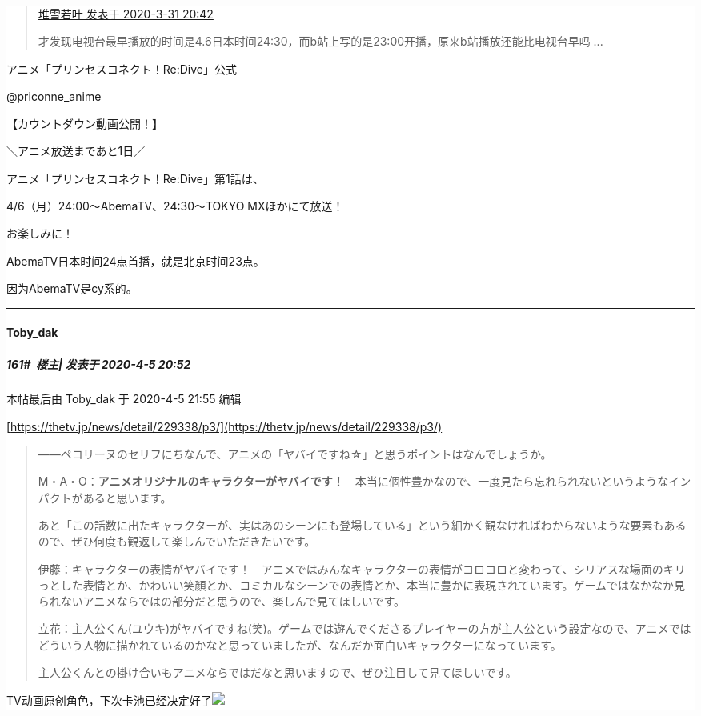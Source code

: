 

<blockquote><a href="httphttps://bbs.saraba1st.com/2b/forum.php?mod=redirect&amp;goto=findpost&amp;pid=46937267&amp;ptid=1811126" target="_blank">堆雪若叶 发表于 2020-3-31 20:42</a>

才发现电视台最早播放的时间是4.6日本时间24:30，而b站上写的是23:00开播，原来b站播放还能比电视台早吗 ...</blockquote>
アニメ「プリンセスコネクト！Re:Dive」公式

@priconne_anime

【カウントダウン動画公開！】

＼アニメ放送まであと1日／


アニメ「プリンセスコネクト！Re:Dive」第1話は、

4/6（月）24:00～AbemaTV、24:30～TOKYO MXほかにて放送！

お楽しみに！




AbemaTV日本时间24点首播，就是北京时间23点。

因为AbemaTV是cy系的。







*****

####  Toby_dak  
##### 161#         楼主| 发表于 2020-4-5 20:52



 本帖最后由 Toby_dak 于 2020-4-5 21:55 编辑 

[https://thetv.jp/news/detail/229338/p3/](https://thetv.jp/news/detail/229338/p3/)
 <blockquote>――ペコリーヌのセリフにちなんで、アニメの「ヤバイですね☆」と思うポイントはなんでしょうか。




M・A・O：<strong>アニメオリジナルのキャラクターがヤバイです！</strong>　本当に個性豊かなので、一度見たら忘れられないというようなインパクトがあると思います。


あと「この話数に出たキャラクターが、実はあのシーンにも登場している」という細かく観なければわからないような要素もあるので、ぜひ何度も観返して楽しんでいただきたいです。


伊藤：キャラクターの表情がヤバイです！　アニメではみんなキャラクターの表情がコロコロと変わって、シリアスな場面のキリっとした表情とか、かわいい笑顔とか、コミカルなシーンでの表情とか、本当に豊かに表現されています。ゲームではなかなか見られないアニメならではの部分だと思うので、楽しんで見てほしいです。


立花：主人公くん(ユウキ)がヤバイですね(笑)。ゲームでは遊んでくださるプレイヤーの方が主人公という設定なので、アニメではどういう人物に描かれているのかなと思っていましたが、なんだか面白いキャラクターになっています。


主人公くんとの掛け合いもアニメならではだなと思いますので、ぜひ注目して見てほしいです。</blockquote>

TV动画原创角色，下次卡池已经决定好了<img src="https://static.saraba1st.com/image/smiley/face2017/067.png" referrerpolicy="no-referrer">

